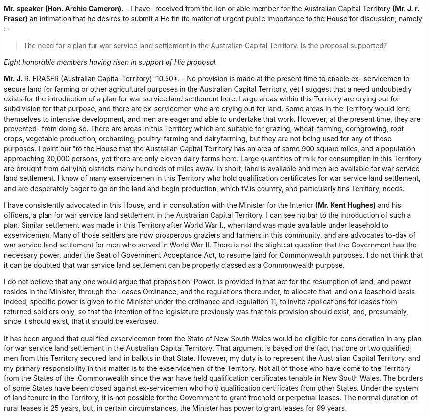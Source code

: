 
 **Mr. speaker (Hon. Archie Cameron).** - I have- received from the lion or able member for the Australian Capital Territory  **(Mr. J. r. Fraser)**  an intimation that he desires to submit a He fin ite matter of urgent public importance to the House for discussion, namely : - 

  >The need for a plan fur war service land settlement in the Australian Capital Territory. ls the proposal supported? 


 *Eight honorable members having risen in support of Hie proposal.* 



 **Mr. J.** R. FRASER (Australian Capital Territory) '10.50*. - No provision is made at the present time to enable ex- servicemen  to secure land for farming or other agricultural purposes in the Australian Capital Territory, yet I suggest that a need undoubtedly exists for the introduction of a plan for war service land settlement here. Large areas within this Territory are crying out for subdivision for that purpose, and there are ex-servicemen who are crying out for land. Some areas in the Territory would lend themselves to intensive development, and men are eager and able to undertake that work. However, at the present time, they are prevented- from doing so. There are areas in this Territory which are suitable for grazing, wheat-farming, corngrowing, root crops, vegetable production, orcharding, poultry-farming and dairyfarming, but they are not being used for any of those purposes. I point out "to the House that the Australian Capital Territory has an area of some 900 square miles, and a population approaching 30,000 persons, yet there are only eleven dairy farms here. Large quantities of milk for consumption in this Territory are brought from dairying districts many hundreds of miles away. In short, land is available and men are available for war service land settlement. I know of many exservicemen in this Territory who hold qualification certificates for war service land settlement, and are desperately eager to go on the land and begin production, which tV.is country, and particularly tins Territory, needs. 

I have consistently advocated in this House, and in consultation with the Minister for the Interior  **(Mr. Kent Hughes)**  and his officers, a plan for war service land settlement in the Australian Capital Territory. I can see no bar to the introduction of such a plan. Similar settlement was made in this Territory after World War I., when land was made available under leasehold to exservicemen. Many of those settlers are now prosperous graziers and farmers in this community, and are advocates to-day of war service land settlement for men who served in World War II. There is not the slightest question that the Government has the necessary power, under the Seat of Government Acceptance Act, to resume land for Commonwealth purposes. I do not think that it can be doubted that war service land settlement can be properly classed as a Commonwealth purpose. 

I do not believe that any one would argue that proposition. Power. is provided in that act for the resumption of land, and power resides in the Minister, through the Leases Ordinance, and the regulations thereunder, to allocate that land on a leasehold basis. Indeed, specific power is given to the Minister under the ordinance and regulation 11, to invite applications for leases from returned soldiers only, so that the intention of the legislature previously was that this provision should exist, and, presumably, since it should exist, that it should be exercised. 

It has been argued that qualified exservicemen from the State of New South Wales would be eligible for consideration in any plan for war service land settlement in the Australian Capital Territory. That argument is based on the fact that one or two qualified men from this Territory secured land in ballots in that State. However, my duty is to represent the Australian Capital Territory, and my primary responsibility in this matter is to the exservicemen of the Territory. Not all of those who have come to the Territory from the States of the .Commonwealth since the war have held qualification certificates tenable in New South Wales. The borders of some States have been closed against ex-servicemen who hold qualification certificates from other States. Under the system of land tenure in the Territory, it is not possible for the Government to grant freehold or perpetual leases. The normal duration of rural leases is 25 years, but, in certain circumstances, the Minister has power to grant leases for 99 years. 

